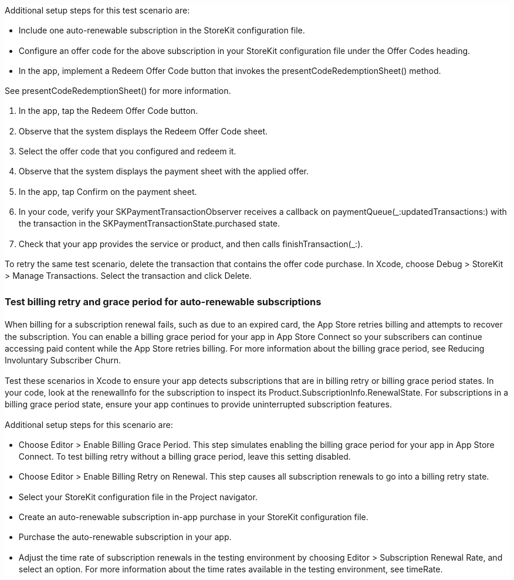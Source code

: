 Additional setup steps for this test scenario are:

- Include one auto-renewable subscription in the StoreKit configuration file.

- Configure an offer code for the above subscription in your StoreKit configuration file under the Offer Codes heading.

- In the app, implement a Redeem Offer Code button that invokes the presentCodeRedemptionSheet() method.

See presentCodeRedemptionSheet() for more information.

1.  In the app, tap the Redeem Offer Code button.

2.  Observe that the system displays the Redeem Offer Code sheet.

3.  Select the offer code that you configured and redeem it.

4.  Observe that the system displays the payment sheet with the applied offer.

5.  In the app, tap Confirm on the payment sheet.

6.  In your code, verify your SKPaymentTransactionObserver receives a callback on paymentQueue(_:updatedTransactions:) with the transaction in the SKPaymentTransactionState.purchased state.

7.  Check that your app provides the service or product, and then calls finishTransaction(_:).

To retry the same test scenario, delete the transaction that contains the offer code purchase. In Xcode, choose Debug \> StoreKit \> Manage Transactions. Select the transaction and click Delete.

### Test billing retry and grace period for auto-renewable subscriptions

When billing for a subscription renewal fails, such as due to an expired card, the App Store retries billing and attempts to recover the subscription. You can enable a billing grace period for your app in App Store Connect so your subscribers can continue accessing paid content while the App Store retries billing. For more information about the billing grace period, see Reducing Involuntary Subscriber Churn.

Test these scenarios in Xcode to ensure your app detects subscriptions that are in billing retry or billing grace period states. In your code, look at the renewalInfo for the subscription to inspect its Product.SubscriptionInfo.RenewalState. For subscriptions in a billing grace period state, ensure your app continues to provide uninterrupted subscription features.

Additional setup steps for this scenario are:

- Choose Editor \> Enable Billing Grace Period. This step simulates enabling the billing grace period for your app in App Store Connect. To test billing retry without a billing grace period, leave this setting disabled.

- Choose Editor \> Enable Billing Retry on Renewal. This step causes all subscription renewals to go into a billing retry state.

- Select your StoreKit configuration file in the Project navigator.

- Create an auto-renewable subscription in-app purchase in your StoreKit configuration file.

- Purchase the auto-renewable subscription in your app.

- Adjust the time rate of subscription renewals in the testing environment by choosing Editor \> Subscription Renewal Rate, and select an option. For more information about the time rates available in the testing environment, see timeRate.
